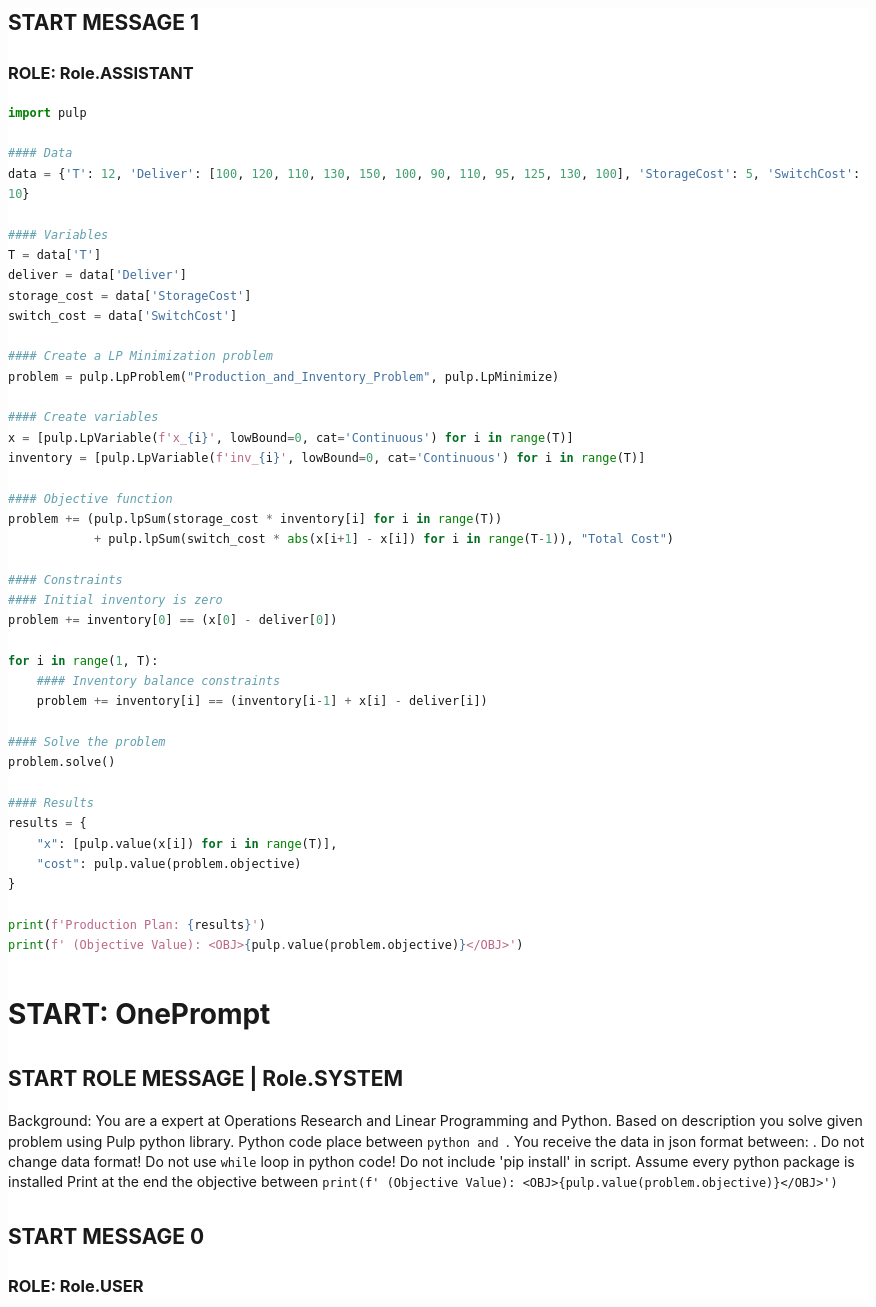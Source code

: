 
## START MESSAGE 1 
### ROLE: Role.ASSISTANT
```python
import pulp

#### Data
data = {'T': 12, 'Deliver': [100, 120, 110, 130, 150, 100, 90, 110, 95, 125, 130, 100], 'StorageCost': 5, 'SwitchCost': 10}

#### Variables
T = data['T']
deliver = data['Deliver']
storage_cost = data['StorageCost']
switch_cost = data['SwitchCost']

#### Create a LP Minimization problem
problem = pulp.LpProblem("Production_and_Inventory_Problem", pulp.LpMinimize)

#### Create variables
x = [pulp.LpVariable(f'x_{i}', lowBound=0, cat='Continuous') for i in range(T)]
inventory = [pulp.LpVariable(f'inv_{i}', lowBound=0, cat='Continuous') for i in range(T)]

#### Objective function
problem += (pulp.lpSum(storage_cost * inventory[i] for i in range(T))
            + pulp.lpSum(switch_cost * abs(x[i+1] - x[i]) for i in range(T-1)), "Total Cost")

#### Constraints
#### Initial inventory is zero
problem += inventory[0] == (x[0] - deliver[0])

for i in range(1, T):
    #### Inventory balance constraints
    problem += inventory[i] == (inventory[i-1] + x[i] - deliver[i])

#### Solve the problem
problem.solve()

#### Results
results = {
    "x": [pulp.value(x[i]) for i in range(T)],
    "cost": pulp.value(problem.objective)
}

print(f'Production Plan: {results}')
print(f' (Objective Value): <OBJ>{pulp.value(problem.objective)}</OBJ>')
```

# START: OnePrompt 
## START ROLE MESSAGE | Role.SYSTEM 
Background: You are a expert at Operations Research and Linear Programming and Python. Based on description you solve given problem using Pulp python library. Python code place between ```python and ```. You receive the data in json format between: <DATA></DATA>. Do not change data format! Do not use `while` loop in python code! Do not include 'pip install' in script. Assume every python package is installed Print at the end the objective between <OBJ></OBJ> `print(f' (Objective Value): <OBJ>{pulp.value(problem.objective)}</OBJ>')`  
## START MESSAGE 0 
### ROLE: Role.USER
<DESCRIPTION>